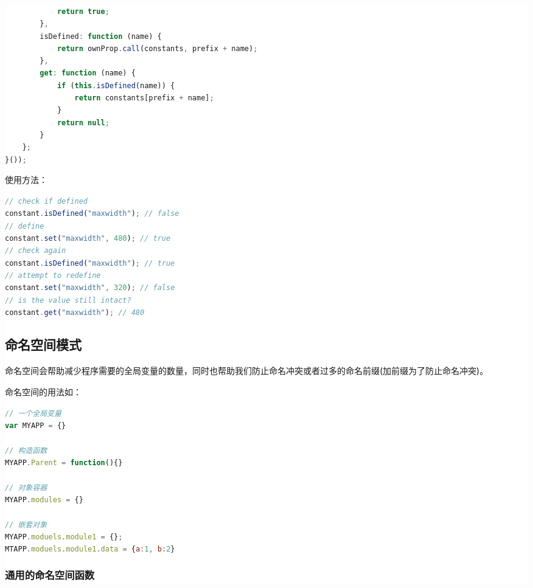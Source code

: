 ```js
            return true;
        },
        isDefined: function (name) {
            return ownProp.call(constants, prefix + name);
        },
        get: function (name) {
            if (this.isDefined(name)) {
                return constants[prefix + name];
            }
            return null;
        }
    };
}());
```

使用方法：

```js
// check if defined
constant.isDefined("maxwidth"); // false
// define
constant.set("maxwidth", 480); // true
// check again
constant.isDefined("maxwidth"); // true
// attempt to redefine
constant.set("maxwidth", 320); // false
// is the value still intact?
constant.get("maxwidth"); // 480
```

## 命名空间模式

命名空间会帮助减少程序需要的全局变量的数量，同时也帮助我们防止命名冲突或者过多的命名前缀(加前缀为了防止命名冲突)。

命名空间的用法如：

```js
// 一个全局变量
var MYAPP = {}

// 构造函数
MYAPP.Parent = function(){}

// 对象容器
MYAPP.modules = {}

// 嵌套对象
MYAPP.moduels.module1 = {};
MTAPP.moduels.module1.data = {a:1, b:2}
```

### 通用的命名空间函数
